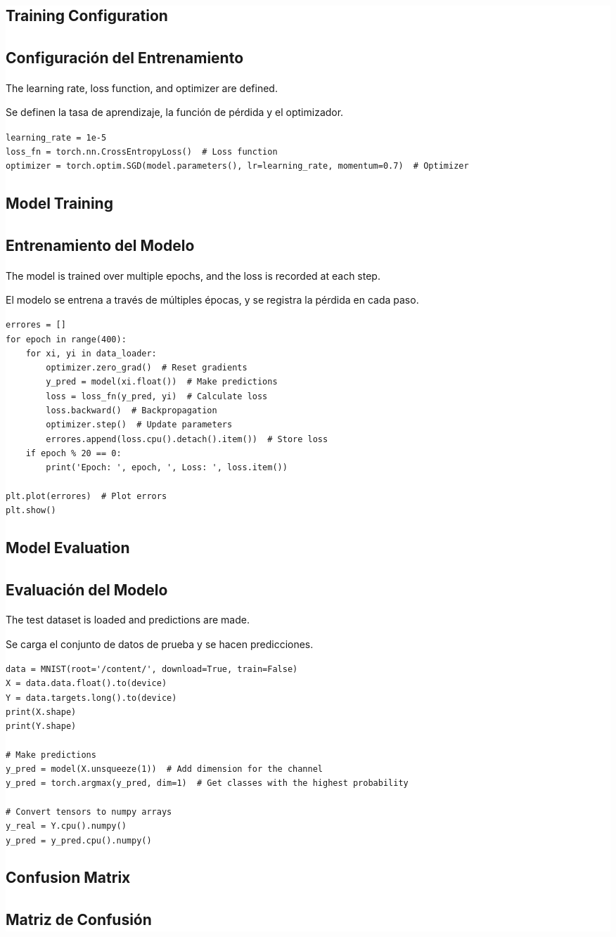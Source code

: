<h2>Training Configuration</h2>
<h2>Configuración del Entrenamiento</h2>

<p>The learning rate, loss function, and optimizer are defined.</p>
<p>Se definen la tasa de aprendizaje, la función de pérdida y el optimizador.</p>

<pre><code>learning_rate = 1e-5
loss_fn = torch.nn.CrossEntropyLoss()  # Loss function
optimizer = torch.optim.SGD(model.parameters(), lr=learning_rate, momentum=0.7)  # Optimizer</code></pre>

<h2>Model Training</h2>
<h2>Entrenamiento del Modelo</h2>

<p>The model is trained over multiple epochs, and the loss is recorded at each step.</p>
<p>El modelo se entrena a través de múltiples épocas, y se registra la pérdida en cada paso.</p>

<pre><code>errores = []
for epoch in range(400):
    for xi, yi in data_loader:
        optimizer.zero_grad()  # Reset gradients
        y_pred = model(xi.float())  # Make predictions
        loss = loss_fn(y_pred, yi)  # Calculate loss
        loss.backward()  # Backpropagation
        optimizer.step()  # Update parameters
        errores.append(loss.cpu().detach().item())  # Store loss
    if epoch % 20 == 0:
        print('Epoch: ', epoch, ', Loss: ', loss.item())

plt.plot(errores)  # Plot errors
plt.show()</code></pre>

<h2>Model Evaluation</h2>
<h2>Evaluación del Modelo</h2>

<p>The test dataset is loaded and predictions are made.</p>
<p>Se carga el conjunto de datos de prueba y se hacen predicciones.</p>

<pre><code>data = MNIST(root='/content/', download=True, train=False)
X = data.data.float().to(device)
Y = data.targets.long().to(device)
print(X.shape)
print(Y.shape)

# Make predictions
y_pred = model(X.unsqueeze(1))  # Add dimension for the channel
y_pred = torch.argmax(y_pred, dim=1)  # Get classes with the highest probability

# Convert tensors to numpy arrays
y_real = Y.cpu().numpy()
y_pred = y_pred.cpu().numpy()</code></pre>

<h2>Confusion Matrix</h2>
<h2>Matriz de Confusión</h2>
